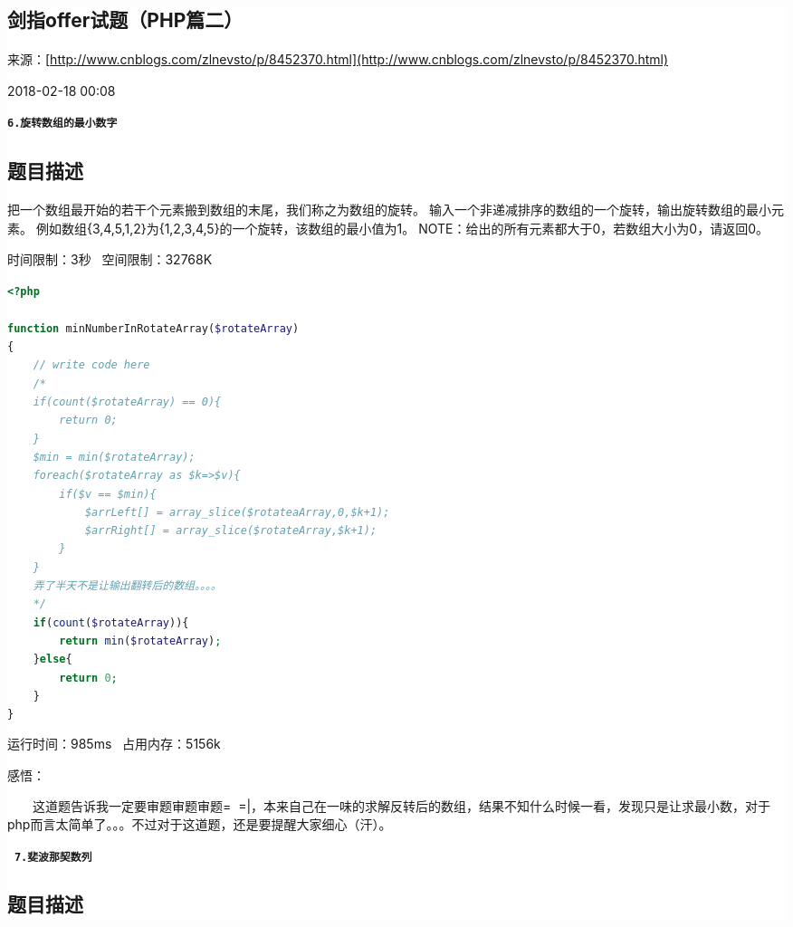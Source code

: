 ## 剑指offer试题（PHP篇二）

来源：[http://www.cnblogs.com/zlnevsto/p/8452370.html](http://www.cnblogs.com/zlnevsto/p/8452370.html)

2018-02-18 00:08

**`6.旋转数组的最小数字`** 
## 题目描述


把一个数组最开始的若干个元素搬到数组的末尾，我们称之为数组的旋转。 输入一个非递减排序的数组的一个旋转，输出旋转数组的最小元素。 例如数组{3,4,5,1,2}为{1,2,3,4,5}的一个旋转，该数组的最小值为1。 NOTE：给出的所有元素都大于0，若数组大小为0，请返回0。

时间限制：3秒   空间限制：32768K


```php
<?php

function minNumberInRotateArray($rotateArray)
{
    // write code here
    /*
    if(count($rotateArray) == 0){
        return 0;
    }
    $min = min($rotateArray);
    foreach($rotateArray as $k=>$v){
        if($v == $min){
            $arrLeft[] = array_slice($rotateaArray,0,$k+1);
            $arrRight[] = array_slice($rotateArray,$k+1);
        }
    }
    弄了半天不是让输出翻转后的数组。。。。
    */
    if(count($rotateArray)){
        return min($rotateArray);
    }else{
        return 0;
    }
}


```

运行时间：985ms   占用内存：5156k

感悟：

　　这道题告诉我一定要审题审题审题=  =|，本来自己在一味的求解反转后的数组，结果不知什么时候一看，发现只是让求最小数，对于php而言太简单了。。。不过对于这道题，还是要提醒大家细心（汗）。

 
**`7.斐波那契数列`** 
## 题目描述
